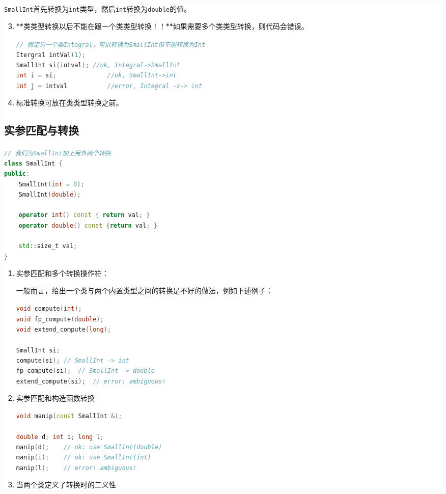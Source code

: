    `SmallInt`首先转换为`int`类型，然后`int`转换为`double`的值。

3. **类类型转换以后不能在跟一个类类型转换！！**如果需要多个类类型转换，则代码会错误。

   ```c++
   // 假定另一个类Integral，可以转换为SmallInt但不能转换为Int
   Itergral intVal(1);
   SmallInt si(intval);	//ok, Integral->SmallInt
   int i = si;				//ok, SmallInt->int
   int j = intval			//error, Integral -x-> int
   ```

4. 标准转换可放在类类型转换之前。

## 实参匹配与转换

```c++
// 我们为SmallInt加上另外两个转换
class SmallInt {
public:
    SmallInt(int = 0);
    SmallInt(double);
    
    operator int() const { return val; }
    operator double() const {return val; }
    
    std::size_t val;
}
```

1. 实参匹配和多个转换操作符：

   一般而言，给出一个类与两个内置类型之间的转换是不好的做法，例如下述例子：

   ```c++
   void compute(int);
   void fp_compute(double);
   void extend_compute(long);
   
   SmallInt si;
   compute(si);	// SmallInt -> int
   fp_compute(si);	// SmallInt -> double
   extend_compute(si);	// error! ambiguous!
   ```

2. 实参匹配和构造函数转换

   ```c++
   void manip(const SmallInt &);
   
   double d; int i; long l;
   manip(d);	// ok: use SmallInt(double)
   manip(i);	// ok: use SmallInt(int)
   manip(l);	// error! ambiguous!
   ```

3. 当两个类定义了转换时的二义性
